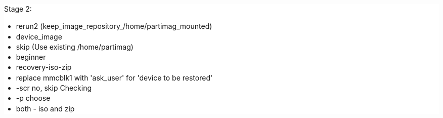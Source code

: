  Stage 2:
 - rerun2 (keep_image_repository_/home/partimag_mounted)
 - device_image
 - skip (Use existing /home/partimag)
 - beginner
 - recovery-iso-zip
 - replace mmcblk1 with 'ask_user' for 'device to be restored'
 - -scr no, skip Checking
 - -p choose
 - both - iso and zip

